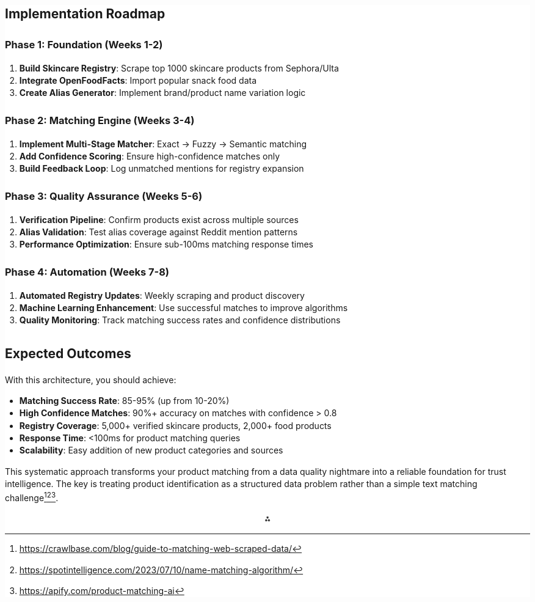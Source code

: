 
## Implementation Roadmap

### **Phase 1: Foundation (Weeks 1-2)**

1. **Build Skincare Registry**: Scrape top 1000 skincare products from Sephora/Ulta
2. **Integrate OpenFoodFacts**: Import popular snack food data
3. **Create Alias Generator**: Implement brand/product name variation logic

### **Phase 2: Matching Engine (Weeks 3-4)**

1. **Implement Multi-Stage Matcher**: Exact → Fuzzy → Semantic matching
2. **Add Confidence Scoring**: Ensure high-confidence matches only
3. **Build Feedback Loop**: Log unmatched mentions for registry expansion

### **Phase 3: Quality Assurance (Weeks 5-6)**

1. **Verification Pipeline**: Confirm products exist across multiple sources
2. **Alias Validation**: Test alias coverage against Reddit mention patterns
3. **Performance Optimization**: Ensure sub-100ms matching response times

### **Phase 4: Automation (Weeks 7-8)**

1. **Automated Registry Updates**: Weekly scraping and product discovery
2. **Machine Learning Enhancement**: Use successful matches to improve algorithms
3. **Quality Monitoring**: Track matching success rates and confidence distributions

## Expected Outcomes

With this architecture, you should achieve:

- **Matching Success Rate**: 85-95% (up from 10-20%)
- **High Confidence Matches**: 90%+ accuracy on matches with confidence > 0.8
- **Registry Coverage**: 5,000+ verified skincare products, 2,000+ food products
- **Response Time**: <100ms for product matching queries
- **Scalability**: Easy addition of new product categories and sources

This systematic approach transforms your product matching from a data quality nightmare into a reliable foundation for trust intelligence. The key is treating product identification as a structured data problem rather than a simple text matching challenge[^2][^1][^3].

<div style="text-align: center">⁂</div>

[^1]: https://spotintelligence.com/2023/07/10/name-matching-algorithm/

[^2]: https://crawlbase.com/blog/guide-to-matching-web-scraped-data/

[^3]: https://apify.com/product-matching-ai

[^4]: https://www.fda.gov/cosmetics/registration-listing-cosmetic-product-facilities-and-products

[^5]: https://help.shipstation.com/hc/en-us/articles/360025870352-Product-Aliases

[^6]: https://help.target.com/help/TargetGuestHelpArticleDetail?articleId=ka95d000000gPhTAAU\&articleTitle=What+if+items+on+my+gift+registry+or+wish+list+become+discontinued%3F

[^7]: https://stackoverflow.com/questions/595250/fuzzy-matching-of-product-names

[^8]: https://www.reedtech.com/knowledge-center/discontinuation-and-relisting-features-added-to-mocra/

[^9]: https://help.sellercloud.com/omnichannel-ecommerce/discontinued-products/

[^10]: https://fdasolutionsgroup.com/pages/faq-cosmetic-product-facility-registration-product-listing

[^11]: https://dcatalog.com/5-e-commerce-product-catalog-management-best-practices/

[^12]: https://crawlbase.com/blog/reddit-scraper/

[^13]: https://github.com/katarinagresova/product-matching

[^14]: https://nspdoc.nspnilex.com/11/en-us/admin/Documents/ag_101.htm

[^15]: https://martinfowler.com/articles/patterns-legacy-displacement/

[^16]: https://threelittlegoats.com/how-to-label-your-homemade-skin-care-products/

[^17]: https://trilogylaboratories.com/how-to-label-skin-care-products/


[^18]: https://www.fda.gov/cosmetics/resources-industry-cosmetics/small-businesses-homemade-cosmetics-fact-sheet
[^19]: https://fdasolutionsgroup.com/blogs/news/cosmetic-product-listing-and-facility-registration-requirement-now-in-effect
[^20]: https://joinclyde.com/blog/product-registration-why-its-important-and-how-to-make-it-easier-on-customers
[^21]: https://support.shippingeasy.com/hc/en-us/articles/4406992843291-Set-up-SKU-Aliases
[^22]: https://www.reddit.com/r/webscraping/comments/1936nor/scraped_data_precision_any_tools_to_improve_the/
[^23]: https://www.scraperapi.com/web-scraping/youtube/
[^24]: https://www.youtube.com/watch?v=O_0IGoOX6Dw
[^25]: https://www.youtube.com/watch?v=JBomW0_WOdQ
[^26]: https://sellercentral.amazon.com/seller-forums/discussions/t/c4cd9da4-788d-40fe-bb1f-b60daa6811cc
[^27]: https://www.manifest.ly/use-cases/e-commerce/product-discontinuation-checklist
[^28]: https://syndigo.com/blog/the-smarter-way-to-track-validate-retail-listings/
[^29]: https://softwareengineering.stackexchange.com/questions/351562/how-to-store-product-and-pricing-history-in-a-product-database
[^30]: https://support.google.com/merchants/answer/14684499?hl=en\&rut=4a2c6553edb3846e99263b18ccc178767625eeac1af0a7ffb04cf8970859af7b